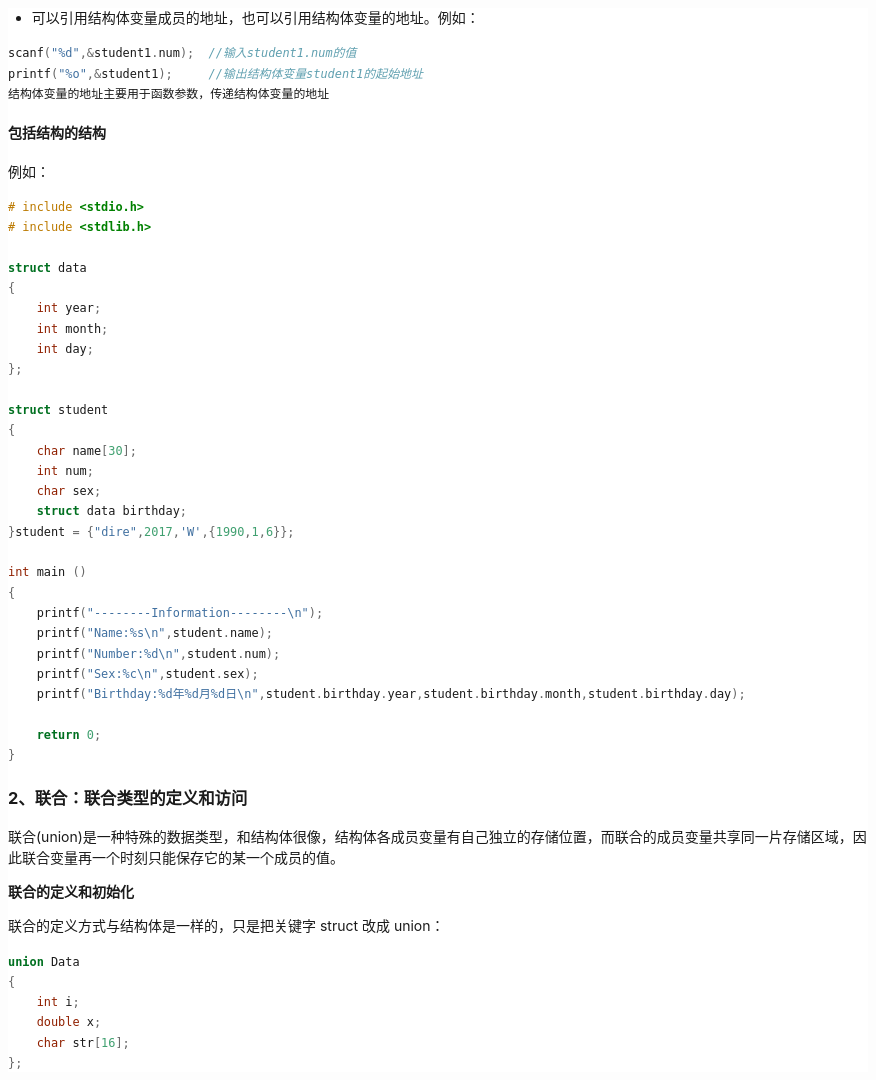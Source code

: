 - 可以引用结构体变量成员的地址，也可以引用结构体变量的地址。例如：

```c
scanf("%d",&student1.num);	//输入student1.num的值
printf("%o",&student1);		//输出结构体变量student1的起始地址
结构体变量的地址主要用于函数参数，传递结构体变量的地址
```

#### <span id="head71"> 包括结构的结构</span>

例如：

```c
# include <stdio.h>
# include <stdlib.h>

struct data
{
    int year;
    int month;
    int day;
};

struct student
{
    char name[30];
    int num;
    char sex;
    struct data birthday;
}student = {"dire",2017,'W',{1990,1,6}};

int main ()
{
    printf("--------Information--------\n");
    printf("Name:%s\n",student.name);
    printf("Number:%d\n",student.num);
    printf("Sex:%c\n",student.sex);
    printf("Birthday:%d年%d月%d日\n",student.birthday.year,student.birthday.month,student.birthday.day);
        
    return 0;
}
```

### <span id="head72"> 2、联合：联合类型的定义和访问</span>

联合(union)是一种特殊的数据类型，和结构体很像，结构体各成员变量有自己独立的存储位置，而联合的成员变量共享同一片存储区域，因此联合变量再一个时刻只能保存它的某一个成员的值。

**联合的定义和初始化**

联合的定义方式与结构体是一样的，只是把关键字 struct 改成 union：

```c
union Data 
{ 
	int i; 
	double x; 
	char str[16]; 
};
```
